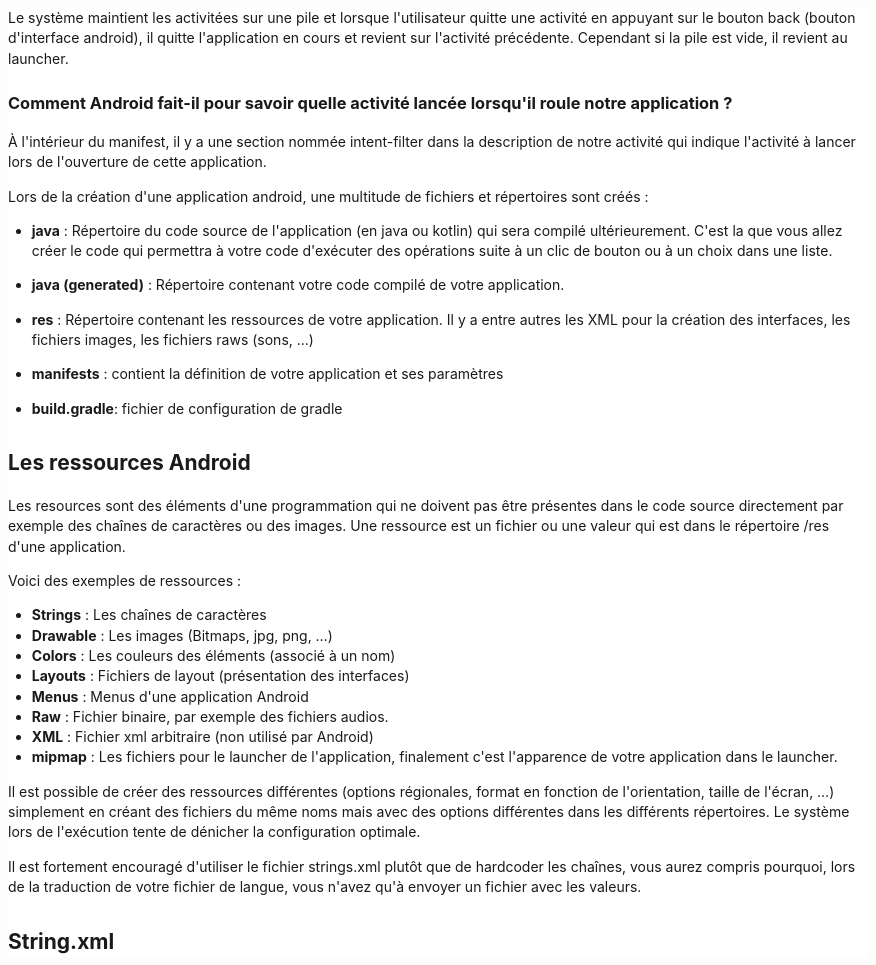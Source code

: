 Le système maintient les activitées sur une pile et lorsque l'utilisateur quitte une activité en appuyant sur le bouton back (bouton d'interface android), il quitte l'application en cours et revient sur l'activité  précédente. Cependant si la pile est vide, il revient au launcher.

### Comment Android fait-il pour savoir quelle activité lancée lorsqu'il roule notre application ? 

À l'intérieur du manifest, il y a une section nommée intent-filter dans la description de notre  activité qui indique l'activité à lancer lors de l'ouverture de cette application.

Lors de la création d'une application android, une multitude de fichiers et répertoires sont créés :

* **java** : Répertoire du code source de l'application (en java ou kotlin) qui sera compilé ultérieurement. C'est la que vous allez créer le code qui permettra à votre code d'exécuter des opérations suite à un clic de bouton ou à un choix dans une liste.

* **java (generated)** : Répertoire contenant votre code compilé de votre application.

* **res** : Répertoire contenant les ressources de votre application. Il y a entre autres les XML pour la création des interfaces, les fichiers images, les fichiers raws (sons, ...)

* **manifests** : contient la définition de votre application et ses paramètres

* **build.gradle**: fichier de configuration de gradle

## Les ressources Android

Les resources sont des éléments d'une programmation qui ne doivent pas être présentes dans le code source directement par exemple des chaînes de caractères ou des images. Une ressource est un fichier ou une valeur qui est dans le répertoire /res d'une application.

Voici des exemples de ressources :

* **Strings** : Les chaînes de caractères
* **Drawable** : Les images (Bitmaps, jpg, png, …)
* **Colors** : Les couleurs des éléments (associé à un nom)
* **Layouts** : Fichiers de layout (présentation des interfaces)
* **Menus** : Menus d'une application Android
* **Raw** : Fichier binaire, par exemple des fichiers audios.
* **XML** : Fichier xml arbitraire (non utilisé par Android)
* **mipmap** : Les fichiers pour le launcher de l'application, finalement c'est l'apparence de votre application dans le launcher.

Il est possible de créer des ressources différentes (options régionales, format en fonction de l'orientation, taille de l'écran, …) simplement en créant des fichiers du même noms mais avec des options différentes dans les différents répertoires.  Le système lors de l'exécution tente de dénicher la configuration optimale.

Il est fortement encouragé d'utiliser le fichier strings.xml plutôt que de hardcoder les chaînes, vous aurez compris pourquoi, lors de la traduction de votre fichier de langue, vous n'avez qu'à envoyer un fichier avec les valeurs.

## String.xml

